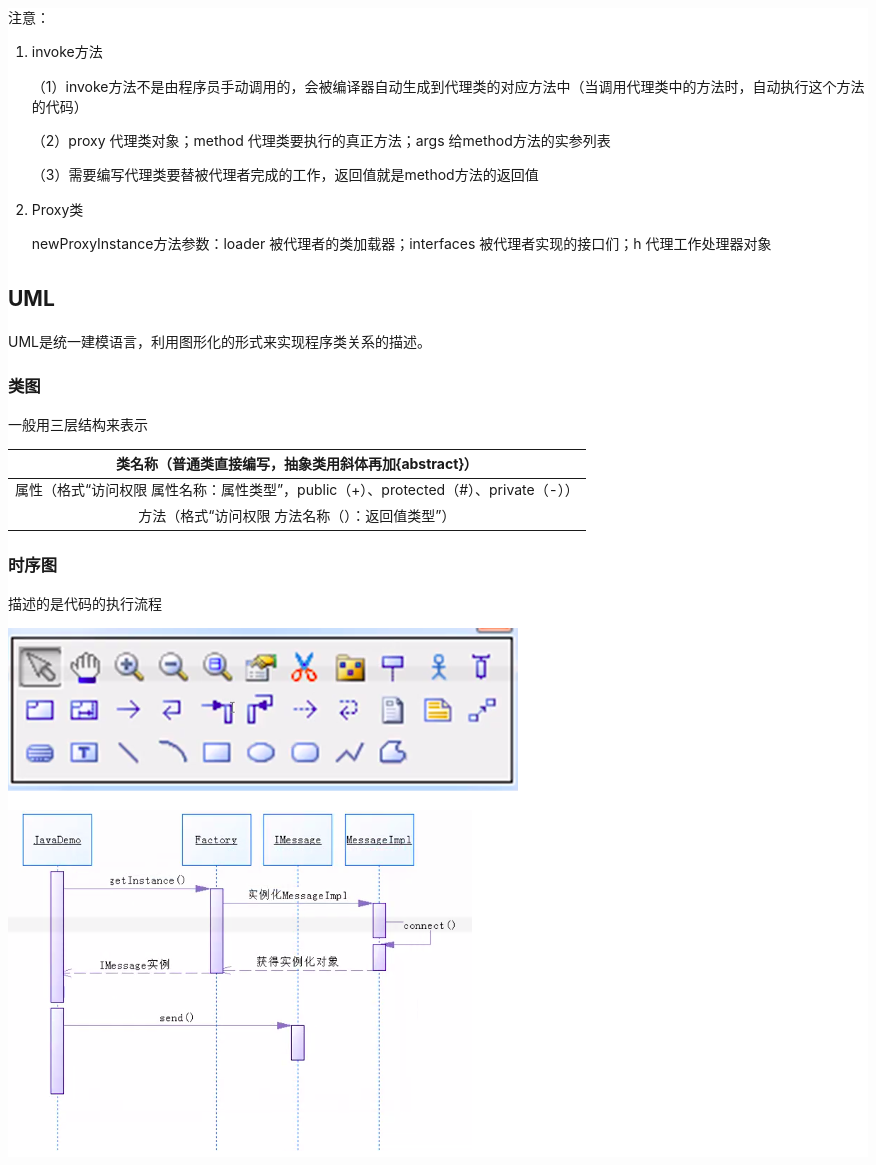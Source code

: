 注意：

1.  invoke方法

    （1）invoke方法不是由程序员手动调用的，会被编译器自动生成到代理类的对应方法中（当调用代理类中的方法时，自动执行这个方法的代码）

    （2）proxy 代理类对象；method 代理类要执行的真正方法；args 给method方法的实参列表

    （3）需要编写代理类要替被代理者完成的工作，返回值就是method方法的返回值

2.  Proxy类

    newProxyInstance方法参数：loader 被代理者的类加载器；interfaces 被代理者实现的接口们；h 代理工作处理器对象

## UML

UML是统一建模语言，利用图形化的形式来实现程序类关系的描述。

### 类图

一般用三层结构来表示

|     类名称（普通类直接编写，抽象类用斜体再加{abstract}）     |
| :----------------------------------------------------------: |
| 属性（格式“访问权限 属性名称：属性类型”，public（+）、protected（#）、private（-）） |
|       方法（格式“访问权限 方法名称（）：返回值类型”）        |

### 时序图

描述的是代码的执行流程

![7](7.png)

![8](8.png)
